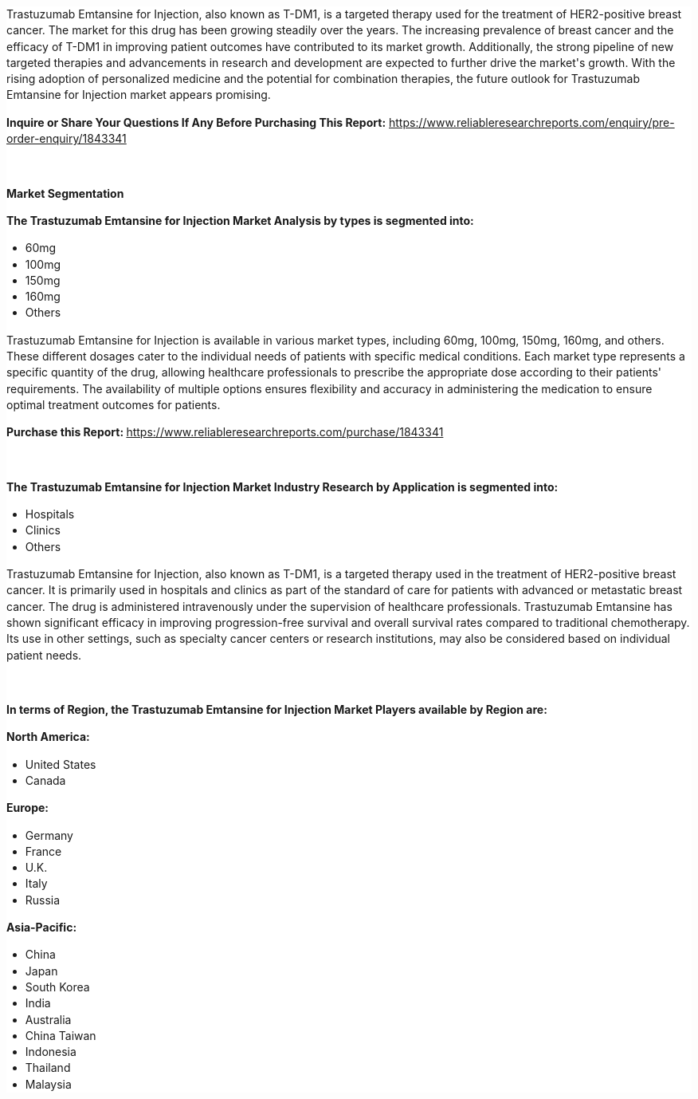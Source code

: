 <p><p>Trastuzumab Emtansine for Injection, also known as T-DM1, is a targeted therapy used for the treatment of HER2-positive breast cancer. The market for this drug has been growing steadily over the years. The increasing prevalence of breast cancer and the efficacy of T-DM1 in improving patient outcomes have contributed to its market growth. Additionally, the strong pipeline of new targeted therapies and advancements in research and development are expected to further drive the market's growth. With the rising adoption of personalized medicine and the potential for combination therapies, the future outlook for Trastuzumab Emtansine for Injection market appears promising.</p></p>
<p><strong>Inquire or Share Your Questions If Any Before Purchasing This Report:</strong> <a href="https://www.reliableresearchreports.com/enquiry/pre-order-enquiry/1843341">https://www.reliableresearchreports.com/enquiry/pre-order-enquiry/1843341</a></p>
<p>&nbsp;</p>
<p><strong>Market Segmentation</strong></p>
<p><strong>The Trastuzumab Emtansine for Injection Market Analysis by types is segmented into:</strong></p>
<p><ul><li>60mg</li><li>100mg</li><li>150mg</li><li>160mg</li><li>Others</li></ul></p>
<p><p>Trastuzumab Emtansine for Injection is available in various market types, including 60mg, 100mg, 150mg, 160mg, and others. These different dosages cater to the individual needs of patients with specific medical conditions. Each market type represents a specific quantity of the drug, allowing healthcare professionals to prescribe the appropriate dose according to their patients' requirements. The availability of multiple options ensures flexibility and accuracy in administering the medication to ensure optimal treatment outcomes for patients.</p></p>
<p><strong>Purchase this Report:&nbsp;</strong><a href="https://www.reliableresearchreports.com/purchase/1843341">https://www.reliableresearchreports.com/purchase/1843341</a></p>
<p>&nbsp;</p>
<p><strong>The Trastuzumab Emtansine for Injection Market Industry Research by Application is segmented into:</strong></p>
<p><ul><li>Hospitals</li><li>Clinics</li><li>Others</li></ul></p>
<p><p>Trastuzumab Emtansine for Injection, also known as T-DM1, is a targeted therapy used in the treatment of HER2-positive breast cancer. It is primarily used in hospitals and clinics as part of the standard of care for patients with advanced or metastatic breast cancer. The drug is administered intravenously under the supervision of healthcare professionals. Trastuzumab Emtansine has shown significant efficacy in improving progression-free survival and overall survival rates compared to traditional chemotherapy. Its use in other settings, such as specialty cancer centers or research institutions, may also be considered based on individual patient needs.</p></p>
<p>&nbsp;</p>
<p><strong>In terms of Region, the Trastuzumab Emtansine for Injection Market Players available by Region are:</strong></p>
<p>
    <p> <strong> North America: </strong>
        <ul>
            <li>United States</li>
            <li>Canada</li>
        </ul>
        </p> 
    <p> <strong> Europe: </strong>
        <ul>
            <li>Germany</li>
            <li>France</li>
            <li>U.K.</li>
            <li>Italy</li>
            <li>Russia</li>
        </ul>
        </p> 
    <p> <strong> Asia-Pacific: </strong>
        <ul>
            <li>China</li>
            <li>Japan</li>
            <li>South Korea</li>
            <li>India</li>
            <li>Australia</li>
            <li>China Taiwan</li>
            <li>Indonesia</li>
            <li>Thailand</li>
            <li>Malaysia</li>